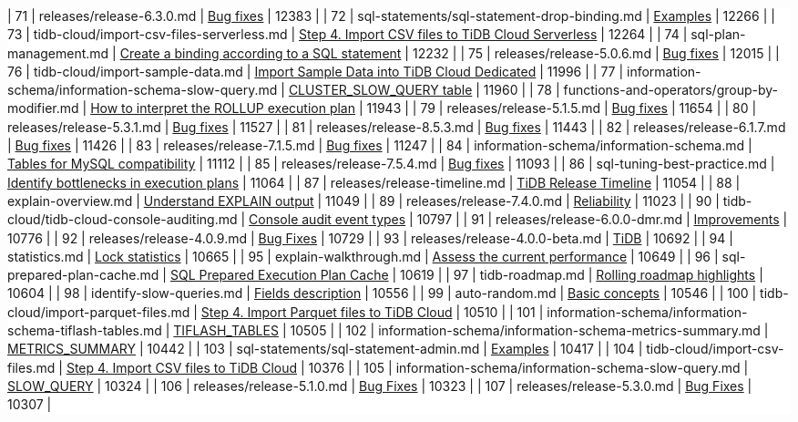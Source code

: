 | 71 | releases/release-6.3.0.md | [Bug fixes](releases/release-6.3.0.md#bug-fixes) | 12383 |
| 72 | sql-statements/sql-statement-drop-binding.md | [Examples](sql-statements/sql-statement-drop-binding.md#examples) | 12266 |
| 73 | tidb-cloud/import-csv-files-serverless.md | [Step 4. Import CSV files to TiDB Cloud Serverless](tidb-cloud/import-csv-files-serverless.md#step-4-import-csv-files-to-tidb-cloud-serverless) | 12264 |
| 74 | sql-plan-management.md | [Create a binding according to a SQL statement](sql-plan-management.md#create-a-binding-according-to-a-sql-statement) | 12232 |
| 75 | releases/release-5.0.6.md | [Bug fixes](releases/release-5.0.6.md#bug-fixes) | 12015 |
| 76 | tidb-cloud/import-sample-data.md | [Import Sample Data into TiDB Cloud Dedicated](tidb-cloud/import-sample-data.md#import-sample-data-into-tidb-cloud-dedicated) | 11996 |
| 77 | information-schema/information-schema-slow-query.md | [CLUSTER_SLOW_QUERY table](information-schema/information-schema-slow-query.md#clusterslowquery-table) | 11960 |
| 78 | functions-and-operators/group-by-modifier.md | [How to interpret the ROLLUP execution plan](functions-and-operators/group-by-modifier.md#how-to-interpret-the-rollup-execution-plan) | 11943 |
| 79 | releases/release-5.1.5.md | [Bug fixes](releases/release-5.1.5.md#bug-fixes) | 11654 |
| 80 | releases/release-5.3.1.md | [Bug fixes](releases/release-5.3.1.md#bug-fixes) | 11527 |
| 81 | releases/release-8.5.3.md | [Bug fixes](releases/release-8.5.3.md#bug-fixes) | 11443 |
| 82 | releases/release-6.1.7.md | [Bug fixes](releases/release-6.1.7.md#bug-fixes) | 11426 |
| 83 | releases/release-7.1.5.md | [Bug fixes](releases/release-7.1.5.md#bug-fixes) | 11247 |
| 84 | information-schema/information-schema.md | [Tables for MySQL compatibility](information-schema/information-schema.md#tables-for-mysql-compatibility) | 11112 |
| 85 | releases/release-7.5.4.md | [Bug fixes](releases/release-7.5.4.md#bug-fixes) | 11093 |
| 86 | sql-tuning-best-practice.md | [Identify bottlenecks in execution plans](sql-tuning-best-practice.md#identify-bottlenecks-in-execution-plans) | 11064 |
| 87 | releases/release-timeline.md | [TiDB Release Timeline](releases/release-timeline.md#tidb-release-timeline) | 11054 |
| 88 | explain-overview.md | [Understand EXPLAIN output](explain-overview.md#understand-explain-output) | 11049 |
| 89 | releases/release-7.4.0.md | [Reliability](releases/release-7.4.0.md#reliability) | 11023 |
| 90 | tidb-cloud/tidb-cloud-console-auditing.md | [Console audit event types](tidb-cloud/tidb-cloud-console-auditing.md#console-audit-event-types) | 10797 |
| 91 | releases/release-6.0.0-dmr.md | [Improvements](releases/release-6.0.0-dmr.md#improvements) | 10776 |
| 92 | releases/release-4.0.9.md | [Bug Fixes](releases/release-4.0.9.md#bug-fixes) | 10729 |
| 93 | releases/release-4.0.0-beta.md | [TiDB](releases/release-4.0.0-beta.md#tidb) | 10692 |
| 94 | statistics.md | [Lock statistics](statistics.md#lock-statistics) | 10665 |
| 95 | explain-walkthrough.md | [Assess the current performance](explain-walkthrough.md#assess-the-current-performance) | 10649 |
| 96 | sql-prepared-plan-cache.md | [SQL Prepared Execution Plan Cache](sql-prepared-plan-cache.md#sql-prepared-execution-plan-cache) | 10619 |
| 97 | tidb-roadmap.md | [Rolling roadmap highlights](tidb-roadmap.md#rolling-roadmap-highlights) | 10604 |
| 98 | identify-slow-queries.md | [Fields description](identify-slow-queries.md#fields-description) | 10556 |
| 99 | auto-random.md | [Basic concepts](auto-random.md#basic-concepts) | 10546 |
| 100 | tidb-cloud/import-parquet-files.md | [Step 4. Import Parquet files to TiDB Cloud](tidb-cloud/import-parquet-files.md#step-4-import-parquet-files-to-tidb-cloud) | 10510 |
| 101 | information-schema/information-schema-tiflash-tables.md | [TIFLASH_TABLES](information-schema/information-schema-tiflash-tables.md#tiflashtables) | 10505 |
| 102 | information-schema/information-schema-metrics-summary.md | [METRICS_SUMMARY](information-schema/information-schema-metrics-summary.md#metricssummary) | 10442 |
| 103 | sql-statements/sql-statement-admin.md | [Examples](sql-statements/sql-statement-admin.md#examples) | 10417 |
| 104 | tidb-cloud/import-csv-files.md | [Step 4. Import CSV files to TiDB Cloud](tidb-cloud/import-csv-files.md#step-4-import-csv-files-to-tidb-cloud) | 10376 |
| 105 | information-schema/information-schema-slow-query.md | [SLOW_QUERY](information-schema/information-schema-slow-query.md#slowquery) | 10324 |
| 106 | releases/release-5.1.0.md | [Bug Fixes](releases/release-5.1.0.md#bug-fixes) | 10323 |
| 107 | releases/release-5.3.0.md | [Bug Fixes](releases/release-5.3.0.md#bug-fixes) | 10307 |